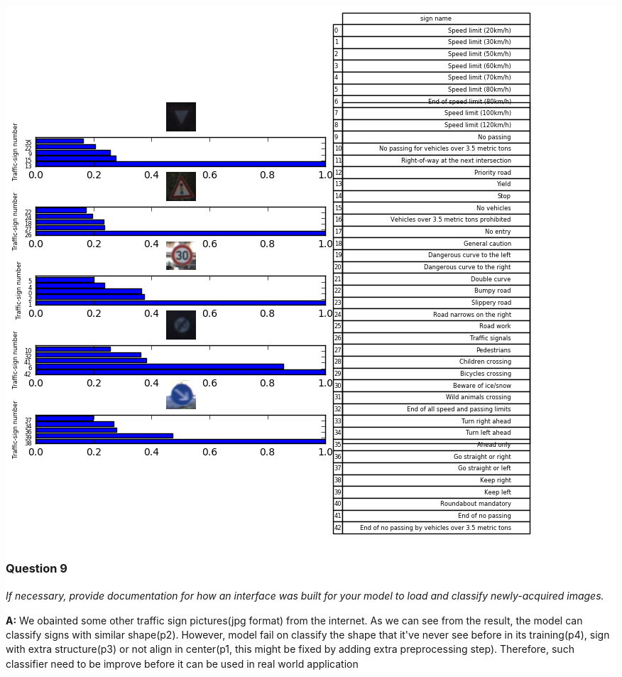 ![png](output_37_0.png)


### Question 9
_If necessary, provide documentation for how an interface was built for your model to load and classify newly-acquired images._


**A:** We obainted some other traffic sign pictures(jpg format) from the internet. As we can see from the result, the model can classify signs with similar shape(p2). However, model fail on classify the shape that it've never see before in its training(p4), sign with extra structure(p3) or not align in center(p1, this might be fixed by adding extra preprocessing step). Therefore, such classifier need to be improve before it can be used in real world application

